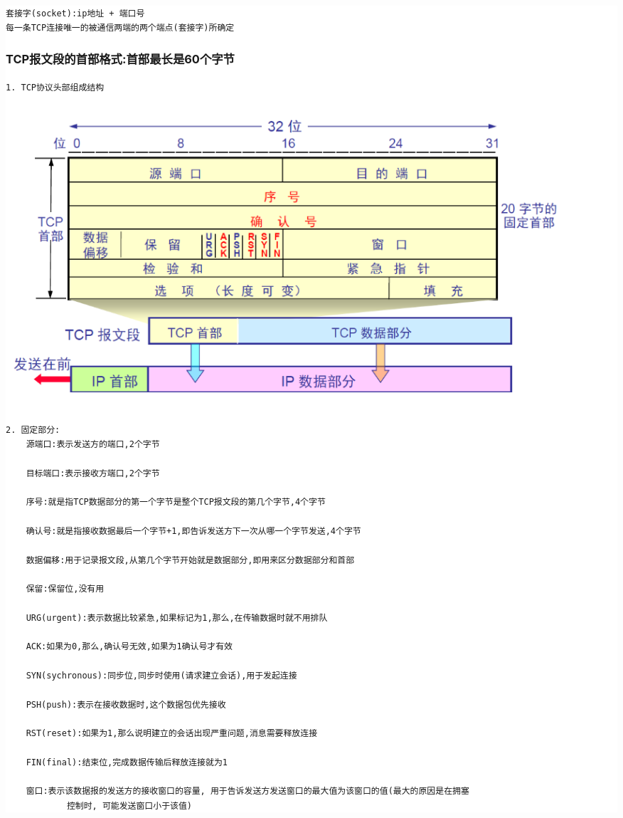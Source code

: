     套接字(socket):ip地址 + 端口号
    每一条TCP连接唯一的被通信两端的两个端点(套接字)所确定

### TCP报文段的首部格式:首部最长是60个字节

    1. TCP协议头部组成结构

<img src="./image/img03.png" width = 800px>

    2. 固定部分:
        源端口:表示发送方的端口,2个字节

        目标端口:表示接收方端口,2个字节

        序号:就是指TCP数据部分的第一个字节是整个TCP报文段的第几个字节,4个字节

        确认号:就是指接收数据最后一个字节+1,即告诉发送方下一次从哪一个字节发送,4个字节

        数据偏移:用于记录报文段,从第几个字节开始就是数据部分,即用来区分数据部分和首部

        保留:保留位,没有用

        URG(urgent):表示数据比较紧急,如果标记为1,那么,在传输数据时就不用排队

        ACK:如果为0,那么,确认号无效,如果为1确认号才有效

        SYN(sychronous):同步位,同步时使用(请求建立会话),用于发起连接

        PSH(push):表示在接收数据时,这个数据包优先接收

        RST(reset):如果为1,那么说明建立的会话出现严重问题,消息需要释放连接

        FIN(final):结束位,完成数据传输后释放连接就为1

        窗口:表示该数据报的发送方的接收窗口的容量, 用于告诉发送方发送窗口的最大值为该窗口的值(最大的原因是在拥塞
                控制时, 可能发送窗口小于该值)
            